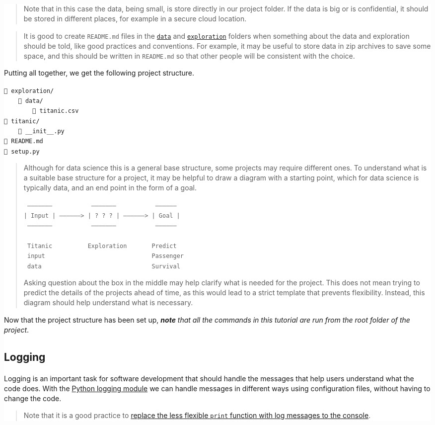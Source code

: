 > Note that in this case the data, being small, is store directly in our project folder. If the data is big or is confidential, it should be stored in different places, for example in a secure cloud location.

> It is good to create `README.md`  files in the [`data`](data) and  [`exploration`](exploration) folders when something about the data and exploration should be told, like good practices and conventions. For example, it may be useful to store data in zip archives to save some space, and this should be written in  `README.md` so that other people will be consistent with the choice.

Putting all together, we get the following project structure.

```
📁 exploration/
    📁 data/
        📄 titanic.csv
📁 titanic/
    📄 __init__.py
📄 README.md
📄 setup.py
```

> Although for data science this is a general base structure, some projects may require different ones. To understand what is a suitable base structure for a project, it may be helpful to draw a diagram with a starting point, which for data science is typically data, and an end point in the form of a goal.
>
> ```
>  ———————           ———————           —————— 
> | Input | ——————> | ? ? ? | ——————> | Goal | 
>  ———————           ———————           ——————
>
>  Titanic          Exploration       Predict
>  input                              Passenger
>  data                               Survival
> ```
>
> Asking question about the box in the middle may help clarify what is needed for the project. This does not mean trying to predict the details of the projects ahead of time, as this would lead to a strict template that prevents flexibility. Instead, this diagram should help understand what is necessary.

Now that the project structure has been set up, _**note** that all the commands in this tutorial are run from the root folder of the project_.

## Logging

Logging is an important task for software development that should handle the messages that help users understand what the code does. With the [Python logging module](https://docs.python.org/3/library/logging.html) we can handle messages in different ways using configuration files, without having to change the code.

> Note that it is a good practice to [replace the less flexible `print` function with log messages to the console](https://fangpenlin.com/posts/2012/08/26/good-logging-practice-in-python/). 
